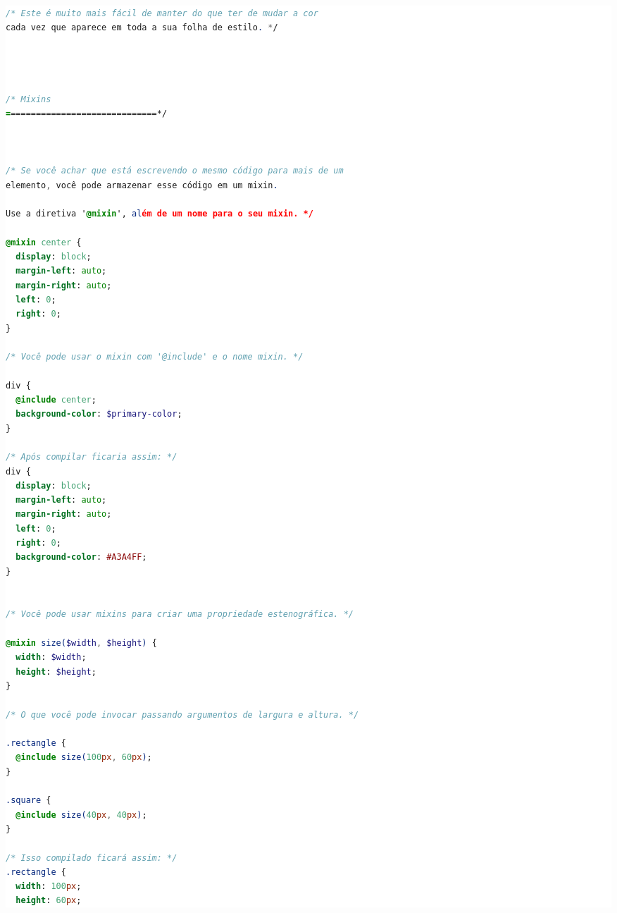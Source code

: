 ```sass
/* Este é muito mais fácil de manter do que ter de mudar a cor
cada vez que aparece em toda a sua folha de estilo. */




/* Mixins
==============================*/



/* Se você achar que está escrevendo o mesmo código para mais de um
elemento, você pode armazenar esse código em um mixin.

Use a diretiva '@mixin', além de um nome para o seu mixin. */

@mixin center {
  display: block;
  margin-left: auto;
  margin-right: auto;
  left: 0;
  right: 0;
}

/* Você pode usar o mixin com '@include' e o nome mixin. */

div {
  @include center;
  background-color: $primary-color;
}

/* Após compilar ficaria assim: */
div {
  display: block;
  margin-left: auto;
  margin-right: auto;
  left: 0;
  right: 0;
  background-color: #A3A4FF;
}


/* Você pode usar mixins para criar uma propriedade estenográfica. */

@mixin size($width, $height) {
  width: $width;
  height: $height;
}

/* O que você pode invocar passando argumentos de largura e altura. */

.rectangle {
  @include size(100px, 60px);
}

.square {
  @include size(40px, 40px);
}

/* Isso compilado ficará assim: */
.rectangle {
  width: 100px;
  height: 60px;
```